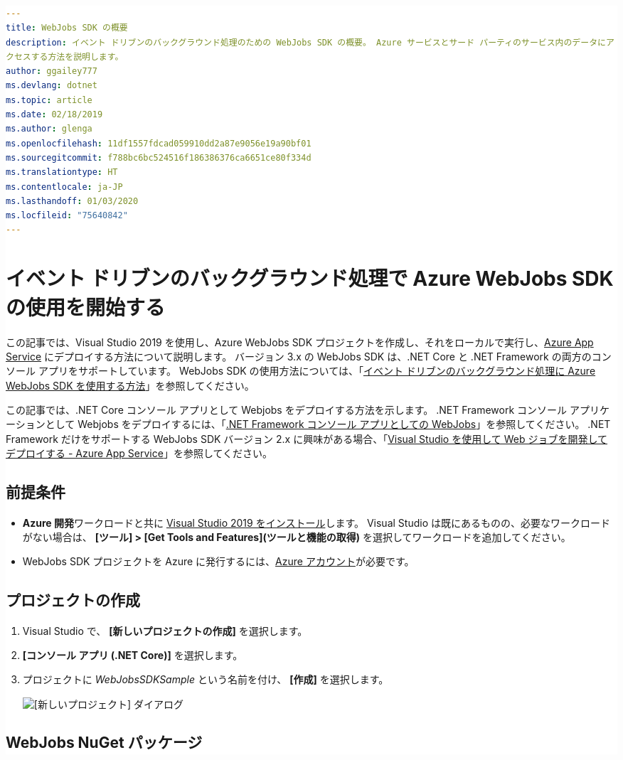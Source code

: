 ```yaml
---
title: WebJobs SDK の概要
description: イベント ドリブンのバックグラウンド処理のための WebJobs SDK の概要。 Azure サービスとサード パーティのサービス内のデータにアクセスする方法を説明します。
author: ggailey777
ms.devlang: dotnet
ms.topic: article
ms.date: 02/18/2019
ms.author: glenga
ms.openlocfilehash: 11df1557fdcad059910dd2a87e9056e19a90bf01
ms.sourcegitcommit: f788bc6bc524516f186386376ca6651ce80f334d
ms.translationtype: HT
ms.contentlocale: ja-JP
ms.lasthandoff: 01/03/2020
ms.locfileid: "75640842"
---
```

# <a name="get-started-with-the-azure-webjobs-sdk-for-event-driven-background-processing"></a>イベント ドリブンのバックグラウンド処理で Azure WebJobs SDK の使用を開始する

この記事では、Visual Studio 2019 を使用し、Azure WebJobs SDK プロジェクトを作成し、それをローカルで実行し、[Azure App Service](overview.md) にデプロイする方法について説明します。 バージョン 3.x の WebJobs SDK は、.NET Core と .NET Framework の両方のコンソール アプリをサポートしています。 WebJobs SDK の使用方法については、「[イベント ドリブンのバックグラウンド処理に Azure WebJobs SDK を使用する方法](webjobs-sdk-how-to.md)」を参照してください。

この記事では、.NET Core コンソール アプリとして Webjobs をデプロイする方法を示します。 .NET Framework コンソール アプリケーションとして Webjobs をデプロイするには、「[.NET Framework コンソール アプリとしての WebJobs](webjobs-dotnet-deploy-vs.md#webjobs-as-net-framework-console-apps)」を参照してください。 .NET Framework だけをサポートする WebJobs SDK バージョン 2.x に興味がある場合、「[Visual Studio を使用して Web ジョブを開発してデプロイする - Azure App Service](webjobs-dotnet-deploy-vs.md)」を参照してください。

## <a name="prerequisites"></a>前提条件

* **Azure 開発**ワークロードと共に [Visual Studio 2019 をインストール](/visualstudio/install/)します。 Visual Studio は既にあるものの、必要なワークロードがない場合は、 **[ツール] > [Get Tools and Features]\(ツールと機能の取得\)** を選択してワークロードを追加してください。

* WebJobs SDK プロジェクトを Azure に発行するには、[Azure アカウント](https://azure.microsoft.com/free/?ref=microsoft.com&utm_source=microsoft.com&utm_medium=docs&utm_campaign=visualstudio)が必要です。

## <a name="create-a-project"></a>プロジェクトの作成

1. Visual Studio で、 **[新しいプロジェクトの作成]** を選択します。

2. **[コンソール アプリ (.NET Core)]** を選択します。

3. プロジェクトに *WebJobsSDKSample* という名前を付け、 **[作成]** を選択します。

   ![[新しいプロジェクト] ダイアログ](./media/webjobs-sdk-get-started/new-project.png)

## <a name="webjobs-nuget-packages"></a>WebJobs NuGet パッケージ
